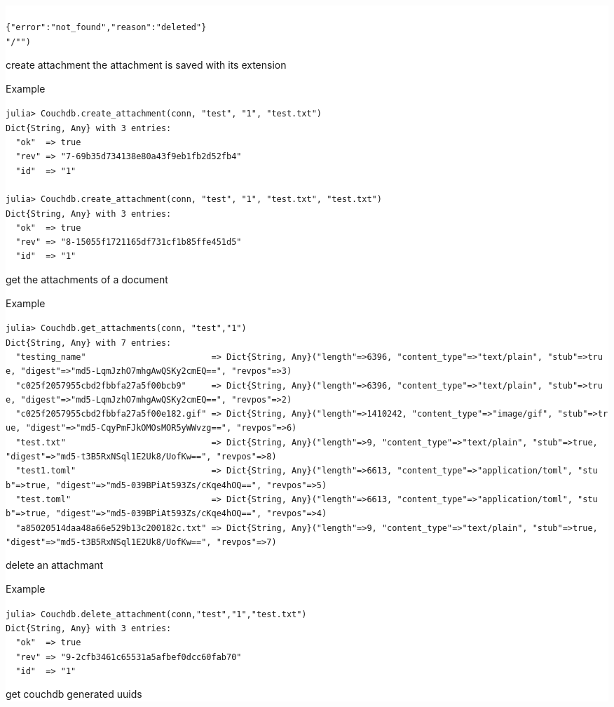 ```

{"error":"not_found","reason":"deleted"}
"/"")

```
create attachment
the attachment is saved with its extension

Example
```
julia> Couchdb.create_attachment(conn, "test", "1", "test.txt")
Dict{String, Any} with 3 entries:
  "ok"  => true
  "rev" => "7-69b35d734138e80a43f9eb1fb2d52fb4"
  "id"  => "1"
  
julia> Couchdb.create_attachment(conn, "test", "1", "test.txt", "test.txt")
Dict{String, Any} with 3 entries:
  "ok"  => true
  "rev" => "8-15055f1721165df731cf1b85ffe451d5"
  "id"  => "1"

```
get the attachments of a document

Example
```
julia> Couchdb.get_attachments(conn, "test","1")
Dict{String, Any} with 7 entries:
  "testing_name"                         => Dict{String, Any}("length"=>6396, "content_type"=>"text/plain", "stub"=>true, "digest"=>"md5-LqmJzhO7mhgAwQSKy2cmEQ==", "revpos"=>3)
  "c025f2057955cbd2fbbfa27a5f00bcb9"     => Dict{String, Any}("length"=>6396, "content_type"=>"text/plain", "stub"=>true, "digest"=>"md5-LqmJzhO7mhgAwQSKy2cmEQ==", "revpos"=>2)
  "c025f2057955cbd2fbbfa27a5f00e182.gif" => Dict{String, Any}("length"=>1410242, "content_type"=>"image/gif", "stub"=>true, "digest"=>"md5-CqyPmFJkOMOsMOR5yWWvzg==", "revpos"=>6)
  "test.txt"                             => Dict{String, Any}("length"=>9, "content_type"=>"text/plain", "stub"=>true, "digest"=>"md5-t3B5RxNSql1E2Uk8/UofKw==", "revpos"=>8)
  "test1.toml"                           => Dict{String, Any}("length"=>6613, "content_type"=>"application/toml", "stub"=>true, "digest"=>"md5-039BPiAt593Zs/cKqe4hOQ==", "revpos"=>5)
  "test.toml"                            => Dict{String, Any}("length"=>6613, "content_type"=>"application/toml", "stub"=>true, "digest"=>"md5-039BPiAt593Zs/cKqe4hOQ==", "revpos"=>4)
  "a85020514daa48a66e529b13c200182c.txt" => Dict{String, Any}("length"=>9, "content_type"=>"text/plain", "stub"=>true, "digest"=>"md5-t3B5RxNSql1E2Uk8/UofKw==", "revpos"=>7)

```
delete an attachmant

Example
```
julia> Couchdb.delete_attachment(conn,"test","1","test.txt")
Dict{String, Any} with 3 entries:
  "ok"  => true
  "rev" => "9-2cfb3461c65531a5afbef0dcc60fab70"
  "id"  => "1"

```
get couchdb generated uuids
